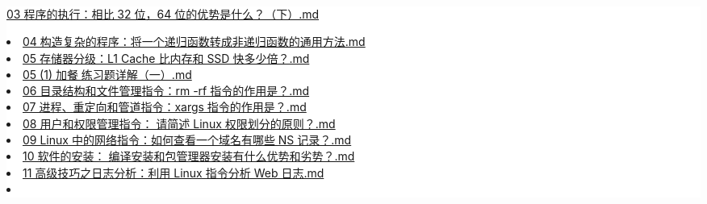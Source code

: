 <a class="menu-item" href="/%e4%b8%93%e6%a0%8f/%e9%87%8d%e5%ad%a6%e6%93%8d%e4%bd%9c%e7%b3%bb%e7%bb%9f-%e5%ae%8c/03%20%20%e7%a8%8b%e5%ba%8f%e7%9a%84%e6%89%a7%e8%a1%8c%ef%bc%9a%e7%9b%b8%e6%af%94%2032%20%e4%bd%8d%ef%bc%8c64%20%e4%bd%8d%e7%9a%84%e4%bc%98%e5%8a%bf%e6%98%af%e4%bb%80%e4%b9%88%ef%bc%9f%ef%bc%88%e4%b8%8b%ef%bc%89.md" id="03  程序的执行：相比 32 位，64 位的优势是什么？（下）.md">03  程序的执行：相比 32 位，64 位的优势是什么？（下）.md</a>
</li>
<li>
<a class="menu-item" href="/%e4%b8%93%e6%a0%8f/%e9%87%8d%e5%ad%a6%e6%93%8d%e4%bd%9c%e7%b3%bb%e7%bb%9f-%e5%ae%8c/04%20%20%e6%9e%84%e9%80%a0%e5%a4%8d%e6%9d%82%e7%9a%84%e7%a8%8b%e5%ba%8f%ef%bc%9a%e5%b0%86%e4%b8%80%e4%b8%aa%e9%80%92%e5%bd%92%e5%87%bd%e6%95%b0%e8%bd%ac%e6%88%90%e9%9d%9e%e9%80%92%e5%bd%92%e5%87%bd%e6%95%b0%e7%9a%84%e9%80%9a%e7%94%a8%e6%96%b9%e6%b3%95.md" id="04  构造复杂的程序：将一个递归函数转成非递归函数的通用方法.md">04  构造复杂的程序：将一个递归函数转成非递归函数的通用方法.md</a>
</li>
<li>
<a class="menu-item" href="/%e4%b8%93%e6%a0%8f/%e9%87%8d%e5%ad%a6%e6%93%8d%e4%bd%9c%e7%b3%bb%e7%bb%9f-%e5%ae%8c/05%20%20%e5%ad%98%e5%82%a8%e5%99%a8%e5%88%86%e7%ba%a7%ef%bc%9aL1%20Cache%20%e6%af%94%e5%86%85%e5%ad%98%e5%92%8c%20SSD%20%e5%bf%ab%e5%a4%9a%e5%b0%91%e5%80%8d%ef%bc%9f.md" id="05  存储器分级：L1 Cache 比内存和 SSD 快多少倍？.md">05  存储器分级：L1 Cache 比内存和 SSD 快多少倍？.md</a>
</li>
<li>
<a class="menu-item" href="/%e4%b8%93%e6%a0%8f/%e9%87%8d%e5%ad%a6%e6%93%8d%e4%bd%9c%e7%b3%bb%e7%bb%9f-%e5%ae%8c/05%20%281%29%20%e5%8a%a0%e9%a4%90%20%20%e7%bb%83%e4%b9%a0%e9%a2%98%e8%af%a6%e8%a7%a3%ef%bc%88%e4%b8%80%ef%bc%89.md" id="05 (1) 加餐  练习题详解（一）.md">05 (1) 加餐  练习题详解（一）.md</a>
</li>
<li>
<a class="menu-item" href="/%e4%b8%93%e6%a0%8f/%e9%87%8d%e5%ad%a6%e6%93%8d%e4%bd%9c%e7%b3%bb%e7%bb%9f-%e5%ae%8c/06%20%20%e7%9b%ae%e5%bd%95%e7%bb%93%e6%9e%84%e5%92%8c%e6%96%87%e4%bb%b6%e7%ae%a1%e7%90%86%e6%8c%87%e4%bb%a4%ef%bc%9arm%20%20-rf%20%e6%8c%87%e4%bb%a4%e7%9a%84%e4%bd%9c%e7%94%a8%e6%98%af%ef%bc%9f.md" id="06  目录结构和文件管理指令：rm  -rf 指令的作用是？.md">06  目录结构和文件管理指令：rm  -rf 指令的作用是？.md</a>
</li>
<li>
<a class="menu-item" href="/%e4%b8%93%e6%a0%8f/%e9%87%8d%e5%ad%a6%e6%93%8d%e4%bd%9c%e7%b3%bb%e7%bb%9f-%e5%ae%8c/07%20%20%e8%bf%9b%e7%a8%8b%e3%80%81%e9%87%8d%e5%ae%9a%e5%90%91%e5%92%8c%e7%ae%a1%e9%81%93%e6%8c%87%e4%bb%a4%ef%bc%9axargs%20%e6%8c%87%e4%bb%a4%e7%9a%84%e4%bd%9c%e7%94%a8%e6%98%af%ef%bc%9f.md" id="07  进程、重定向和管道指令：xargs 指令的作用是？.md">07  进程、重定向和管道指令：xargs 指令的作用是？.md</a>
</li>
<li>
<a class="menu-item" href="/%e4%b8%93%e6%a0%8f/%e9%87%8d%e5%ad%a6%e6%93%8d%e4%bd%9c%e7%b3%bb%e7%bb%9f-%e5%ae%8c/08%20%20%e7%94%a8%e6%88%b7%e5%92%8c%e6%9d%83%e9%99%90%e7%ae%a1%e7%90%86%e6%8c%87%e4%bb%a4%ef%bc%9a%20%e8%af%b7%e7%ae%80%e8%bf%b0%20Linux%20%e6%9d%83%e9%99%90%e5%88%92%e5%88%86%e7%9a%84%e5%8e%9f%e5%88%99%ef%bc%9f.md" id="08  用户和权限管理指令： 请简述 Linux 权限划分的原则？.md">08  用户和权限管理指令： 请简述 Linux 权限划分的原则？.md</a>
</li>
<li>
<a class="menu-item" href="/%e4%b8%93%e6%a0%8f/%e9%87%8d%e5%ad%a6%e6%93%8d%e4%bd%9c%e7%b3%bb%e7%bb%9f-%e5%ae%8c/09%20%20Linux%20%e4%b8%ad%e7%9a%84%e7%bd%91%e7%bb%9c%e6%8c%87%e4%bb%a4%ef%bc%9a%e5%a6%82%e4%bd%95%e6%9f%a5%e7%9c%8b%e4%b8%80%e4%b8%aa%e5%9f%9f%e5%90%8d%e6%9c%89%e5%93%aa%e4%ba%9b%20NS%20%e8%ae%b0%e5%bd%95%ef%bc%9f.md" id="09  Linux 中的网络指令：如何查看一个域名有哪些 NS 记录？.md">09  Linux 中的网络指令：如何查看一个域名有哪些 NS 记录？.md</a>
</li>
<li>
<a class="menu-item" href="/%e4%b8%93%e6%a0%8f/%e9%87%8d%e5%ad%a6%e6%93%8d%e4%bd%9c%e7%b3%bb%e7%bb%9f-%e5%ae%8c/10%20%20%e8%bd%af%e4%bb%b6%e7%9a%84%e5%ae%89%e8%a3%85%ef%bc%9a%20%e7%bc%96%e8%af%91%e5%ae%89%e8%a3%85%e5%92%8c%e5%8c%85%e7%ae%a1%e7%90%86%e5%99%a8%e5%ae%89%e8%a3%85%e6%9c%89%e4%bb%80%e4%b9%88%e4%bc%98%e5%8a%bf%e5%92%8c%e5%8a%a3%e5%8a%bf%ef%bc%9f.md" id="10  软件的安装： 编译安装和包管理器安装有什么优势和劣势？.md">10  软件的安装： 编译安装和包管理器安装有什么优势和劣势？.md</a>
</li>
<li>
<a class="menu-item" href="/%e4%b8%93%e6%a0%8f/%e9%87%8d%e5%ad%a6%e6%93%8d%e4%bd%9c%e7%b3%bb%e7%bb%9f-%e5%ae%8c/11%20%20%e9%ab%98%e7%ba%a7%e6%8a%80%e5%b7%a7%e4%b9%8b%e6%97%a5%e5%bf%97%e5%88%86%e6%9e%90%ef%bc%9a%e5%88%a9%e7%94%a8%20Linux%20%e6%8c%87%e4%bb%a4%e5%88%86%e6%9e%90%20Web%20%e6%97%a5%e5%bf%97.md" id="11  高级技巧之日志分析：利用 Linux 指令分析 Web 日志.md">11  高级技巧之日志分析：利用 Linux 指令分析 Web 日志.md</a>
</li>
<li>